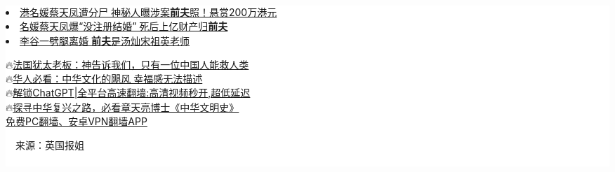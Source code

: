 <li><a href='https://www.bannedbook.org/bnews/cnnews/hknews/20230225/1853200.html' target='_blank'>港名媛蔡天凤遭分尸 神秘人曝涉案<b>前夫</b>照！悬赏200万港元</a></li> <li><a href='https://www.bannedbook.org/bnews/cnnews/hknews/20230225/1853038.html' target='_blank'>名媛蔡天凤爆“没注册结婚” 死后上亿财产归<b>前夫</b></a></li> <li><a href='https://www.bannedbook.org/bnews/ccpdope/20230212/1847691.html' target='_blank'>李谷一劈腿离婚 <b>前夫</b>是汤灿宋祖英老师</a></li> </ul> <p class="texttj"> 🔥<a href="https://www.bannedbook.org/bnews/ssgc/20230219/1850782.html" target="_blank">法国犹太老板：神告诉我们，只有一位中国人能救人类</a><br/> 🔥<a href="https://www.bannedbook.org/bnews/comments/20220220/1694796.html" target="_blank">华人必看：中华文化的飓风 幸福感无法描述</a><br/> 🔥<a href="https://github.com/bannedbook/fanqiang/wiki/V2ray%E6%9C%BA%E5%9C%BA" target="_blank">解锁ChatGPT|全平台高速翻墙:高清视频秒开,超低延迟</a><br/> 🔥<a href="https://www.bannedbook.org/bnews/comments/20220808/1768773.html" target="_blank">探寻中华复兴之路，必看章天亮博士《中华文明史》</a><br/> <a href="https://github.com/bannedbook/fanqiang/wiki/%E7%A6%81%E9%97%BB%E7%BD%91%E5%AE%89%E5%8D%93%E7%BF%BB%E5%A2%99%E6%96%B0%E9%97%BBAPP" target="_blank">免费PC翻墙、安卓VPN翻墙APP</a><br/> </p><p class="src-info">　来源：英国报姐 </p><a name='sharetosocial'></a> <div style="margin-bottom:5px;padding-bottom:5px;clear:both"> <div id="archive-pix-1" class="banner-ads">  <div id="27602x728x90x621x_ADSLOT1" clicktrack="%%CLICK_URL_ESC%%"></div>   </div> <div id="archive-pix-2" class="banner-ads">  <div id="27556x300x250x621x_ADSLOT1" clicktrack="%%CLICK_URL_ESC%%" style="margin:0 auto;text-align:center"></div>   </div> </div>  <div id="archive-pix-1" class="banner-ads">  <div id="27603x728x90x621x_ADSLOT1" clicktrack="%%CLICK_URL_ESC%%"></div>   </div> </div> 